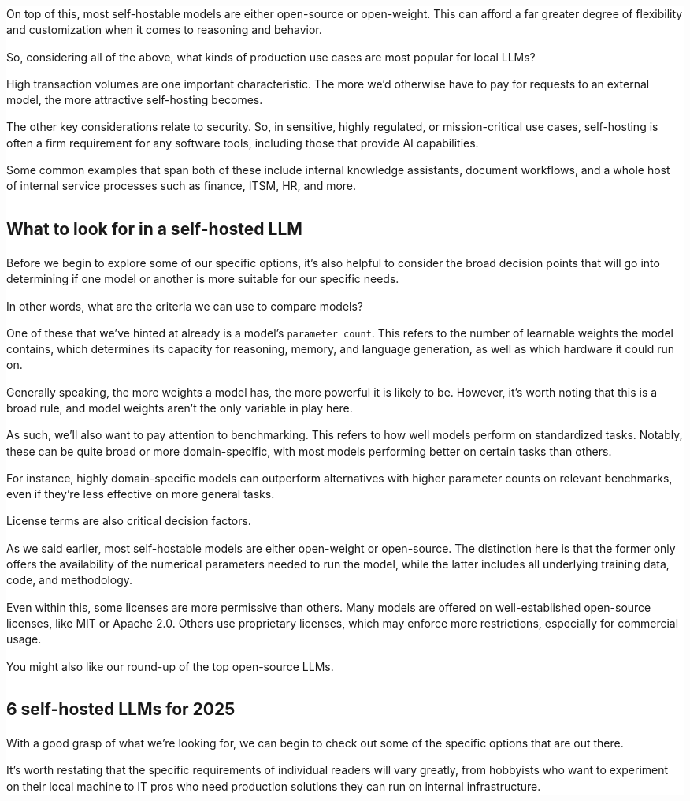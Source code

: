 On top of this, most self-hostable models are either open-source or open-weight. This can afford a far greater degree of flexibility and customization when it comes to reasoning and behavior.

So, considering all of the above, what kinds of production use cases are most popular for local LLMs?

High transaction volumes are one important characteristic. The more we’d otherwise have to pay for requests to an external model, the more attractive self-hosting becomes.

The other key considerations relate to security. So, in sensitive, highly regulated, or mission-critical use cases, self-hosting is often a firm requirement for any software tools, including those that provide AI capabilities.

Some common examples that span both of these include internal knowledge assistants, document workflows, and a whole host of internal service processes such as finance, ITSM, HR, and more.

## What to look for in a self-hosted LLM

Before we begin to explore some of our specific options, it’s also helpful to consider the broad decision points that will go into determining if one model or another is more suitable for our specific needs.

In other words, what are the criteria we can use to compare models?

One of these that we’ve hinted at already is a model’s `parameter count`. This refers to the number of learnable weights the model contains, which determines its capacity for reasoning, memory, and language generation, as well as which hardware it could run on.

Generally speaking, the more weights a model has, the more powerful it is likely to be. However, it’s worth noting that this is a broad rule, and model weights aren’t the only variable in play here.

As such, we’ll also want to pay attention to benchmarking. This refers to how well models perform on standardized tasks. Notably, these can be quite broad or more domain-specific, with most models performing better on certain tasks than others.

For instance, highly domain-specific models can outperform alternatives with higher parameter counts on relevant benchmarks, even if they’re less effective on more general tasks.

License terms are also critical decision factors. 

As we said earlier, most self-hostable models are either open-weight or open-source. The distinction here is that the former only offers the availability of the numerical parameters needed to run the model, while the latter includes all underlying training data, code, and methodology.

Even within this, some licenses are more permissive than others. Many models are offered on well-established open-source licenses, like MIT or Apache 2.0. Others use proprietary licenses, which may enforce more restrictions, especially for commercial usage.

You might also like our round-up of the top [open-source LLMs](https://budibase.com/blog/ai-agents/open-source-llms/).

## 6 self-hosted LLMs for 2025

With a good grasp of what we’re looking for, we can begin to check out some of the specific options that are out there.

It’s worth restating that the specific requirements of individual readers will vary greatly, from hobbyists who want to experiment on their local machine to IT pros who need production solutions they can run on internal infrastructure.
